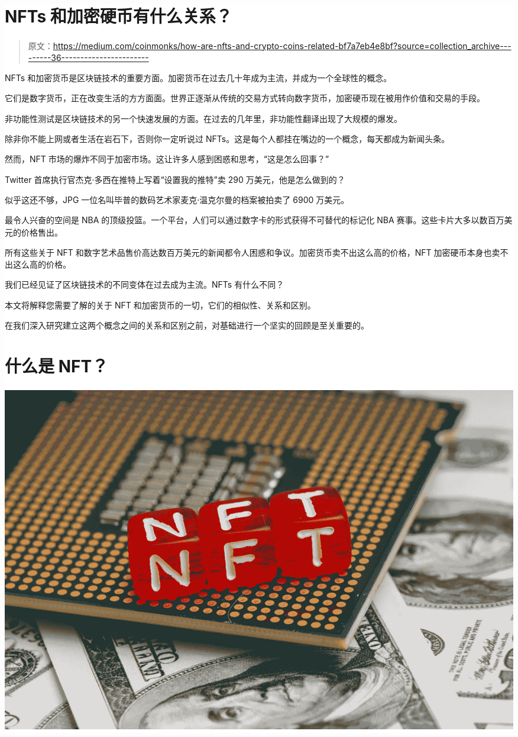 # NFTs 和加密硬币有什么关系？

> 原文：<https://medium.com/coinmonks/how-are-nfts-and-crypto-coins-related-bf7a7eb4e8bf?source=collection_archive---------36----------------------->

NFTs 和加密货币是区块链技术的重要方面。加密货币在过去几十年成为主流，并成为一个全球性的概念。

它们是数字货币，正在改变生活的方方面面。世界正逐渐从传统的交易方式转向数字货币，加密硬币现在被用作价值和交易的手段。

非功能性测试是区块链技术的另一个快速发展的方面。在过去的几年里，非功能性翻译出现了大规模的爆发。

除非你不能上网或者生活在岩石下，否则你一定听说过 NFTs。这是每个人都挂在嘴边的一个概念，每天都成为新闻头条。

然而，NFT 市场的爆炸不同于加密市场。这让许多人感到困惑和思考，“这是怎么回事？”

Twitter 首席执行官杰克·多西在推特上写着“设置我的推特”卖 290 万美元，他是怎么做到的？

似乎这还不够，JPG 一位名叫毕普的数码艺术家麦克·温克尔曼的档案被拍卖了 6900 万美元。

最令人兴奋的空间是 NBA 的顶级投篮。一个平台，人们可以通过数字卡的形式获得不可替代的标记化 NBA 赛事。这些卡片大多以数百万美元的价格售出。

所有这些关于 NFT 和数字艺术品售价高达数百万美元的新闻都令人困惑和争议。加密货币卖不出这么高的价格，NFT 加密硬币本身也卖不出这么高的价格。

我们已经见证了区块链技术的不同变体在过去成为主流。NFTs 有什么不同？

本文将解释您需要了解的关于 NFT 和加密货币的一切，它们的相似性、关系和区别。

在我们深入研究建立这两个概念之间的关系和区别之前，对基础进行一个坚实的回顾是至关重要的。

# 什么是 NFT？

![](img/e84b706315fff8e811ccc2972e14366c.png)
